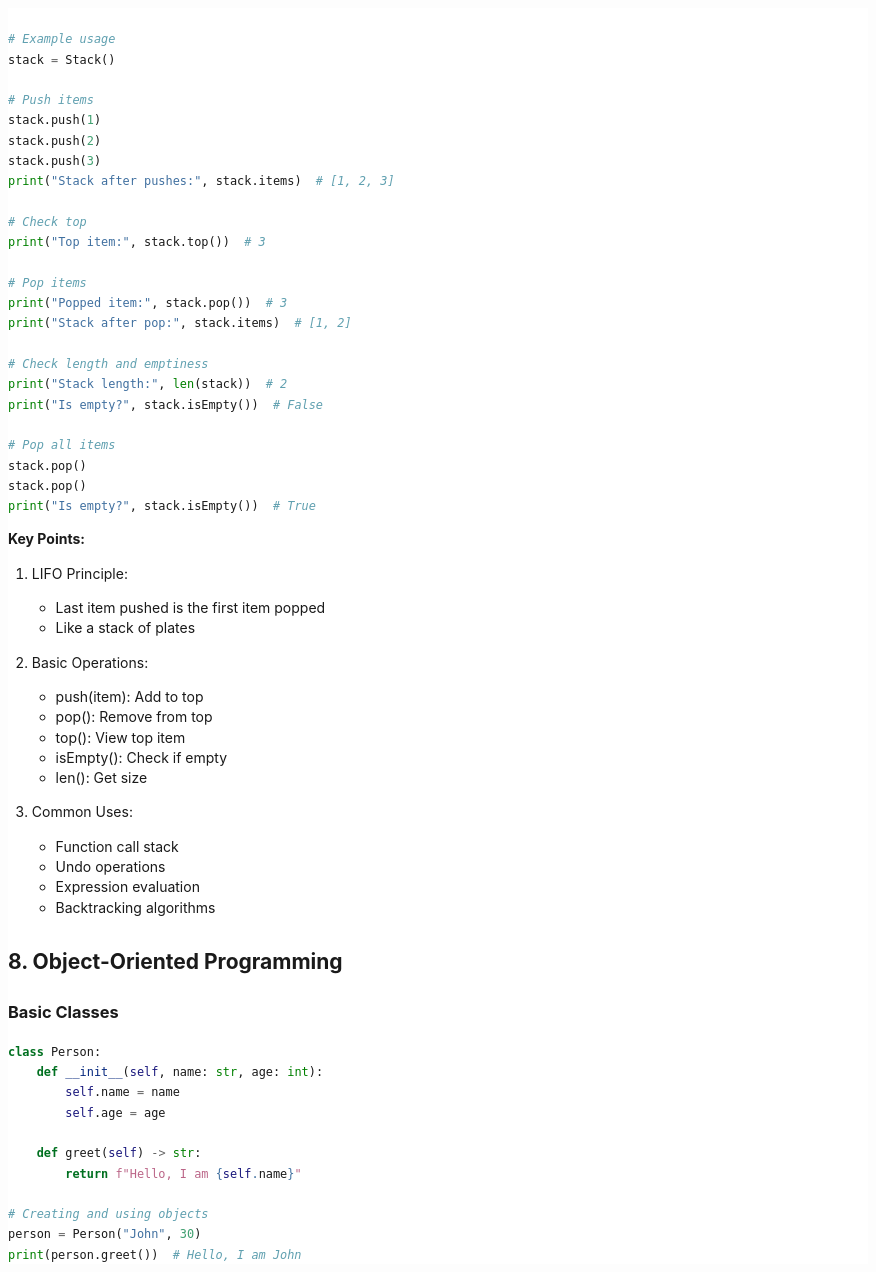 ```python

# Example usage
stack = Stack()

# Push items
stack.push(1)
stack.push(2)
stack.push(3)
print("Stack after pushes:", stack.items)  # [1, 2, 3]

# Check top
print("Top item:", stack.top())  # 3

# Pop items
print("Popped item:", stack.pop())  # 3
print("Stack after pop:", stack.items)  # [1, 2]

# Check length and emptiness
print("Stack length:", len(stack))  # 2
print("Is empty?", stack.isEmpty())  # False

# Pop all items
stack.pop()
stack.pop()
print("Is empty?", stack.isEmpty())  # True
```

**Key Points:**
1. LIFO Principle:
   - Last item pushed is the first item popped
   - Like a stack of plates

2. Basic Operations:
   - push(item): Add to top
   - pop(): Remove from top
   - top(): View top item
   - isEmpty(): Check if empty
   - len(): Get size

3. Common Uses:
   - Function call stack
   - Undo operations
   - Expression evaluation
   - Backtracking algorithms

## 8. Object-Oriented Programming

### Basic Classes

```python
class Person:
    def __init__(self, name: str, age: int):
        self.name = name
        self.age = age
    
    def greet(self) -> str:
        return f"Hello, I am {self.name}"

# Creating and using objects
person = Person("John", 30)
print(person.greet())  # Hello, I am John
```
